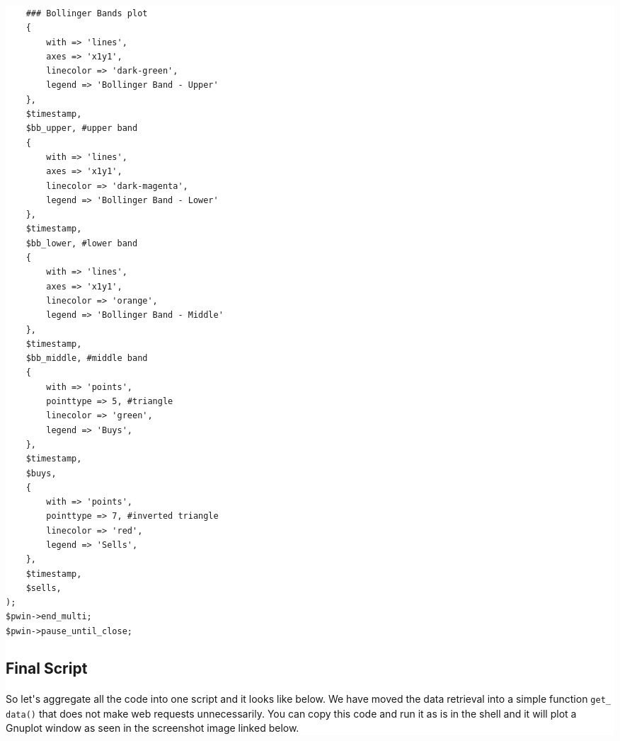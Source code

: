         ### Bollinger Bands plot
        {
            with => 'lines',
            axes => 'x1y1',
            linecolor => 'dark-green',
            legend => 'Bollinger Band - Upper'
        },
        $timestamp,
        $bb_upper, #upper band
        {
            with => 'lines',
            axes => 'x1y1',
            linecolor => 'dark-magenta',
            legend => 'Bollinger Band - Lower'
        },
        $timestamp,
        $bb_lower, #lower band
        {
            with => 'lines',
            axes => 'x1y1',
            linecolor => 'orange',
            legend => 'Bollinger Band - Middle'
        },
        $timestamp,
        $bb_middle, #middle band
        {
            with => 'points',
            pointtype => 5, #triangle
            linecolor => 'green',
            legend => 'Buys',
        },
        $timestamp,
        $buys,
        {
            with => 'points',
            pointtype => 7, #inverted triangle
            linecolor => 'red',
            legend => 'Sells',
        },
        $timestamp,
        $sells,
    );
    $pwin->end_multi;
    $pwin->pause_until_close;

## Final Script

So let's aggregate all the code into one script and it looks like below. We have moved the data retrieval into a simple
function `get_data()` that does not make web requests unnecessarily. You can copy this code and run it as is in the
shell and it will plot a Gnuplot window as seen in the screenshot image linked below.

